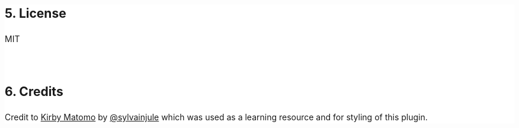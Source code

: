 ## 5. License

MIT

<br/>

## 6. Credits

Credit to [Kirby Matomo](https://github.com/sylvainjule/kirby-matomo) by [@sylvainjule](https://github.com/sylvainjule) which was used as a learning resource and for styling of this plugin.

